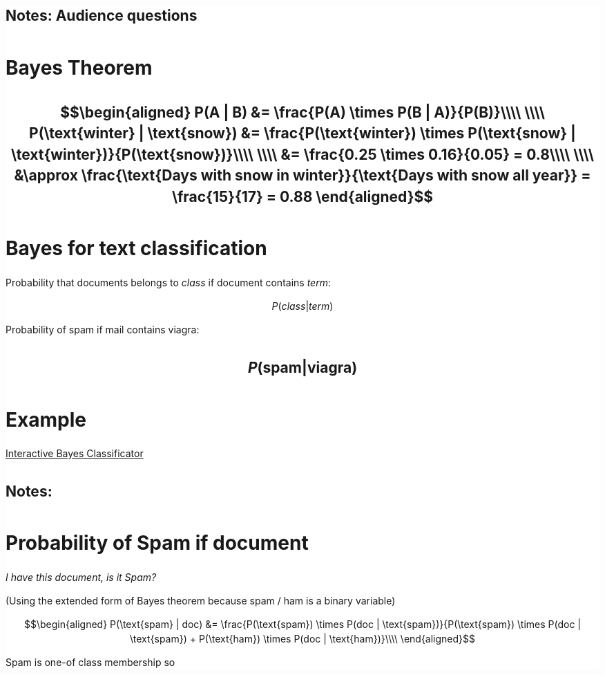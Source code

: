 Notes:
Audience questions
---

# Bayes Theorem

$$\begin{aligned}
P(A | B) &= \frac{P(A) \times P(B | A)}{P(B)}\\\\
\\\\
P(\text{winter} | \text{snow}) &= \frac{P(\text{winter}) \times P(\text{snow} | \text{winter})}{P(\text{snow})}\\\\
\\\\
&= \frac{0.25 \times 0.16}{0.05} = 0.8\\\\
\\\\
&\approx \frac{\text{Days with snow in winter}}{\text{Days with snow all year}} = \frac{15}{17} = 0.88
\end{aligned}$$
---

# Bayes for text classification

Probability that documents belongs to $class$ if document contains
$term$:

$$P(class | term)$$

Probability of spam if mail contains $\text{viagra}$:

$$P(\text{spam} | \text{viagra})$$
---

# Example

[Interactive Bayes Classificator](https://docs.google.com/spreadsheets/d/1Cim4llHxSKF-meYq8qZEZmVU8OUPMDiBvFj4WCNPv34/edit?usp=sharing)

Notes:
---

# Probability of Spam if document

*I have this document, is it Spam?*

(Using the extended form of Bayes theorem because spam / ham is a binary variable)

$$\begin{aligned}
P(\text{spam} | doc) &= \frac{P(\text{spam}) \times P(doc | \text{spam})}{P(\text{spam}) \times P(doc | \text{spam}) + P(\text{ham}) \times P(doc | \text{ham})}\\\\
\end{aligned}$$

Spam is one-of class membership so
